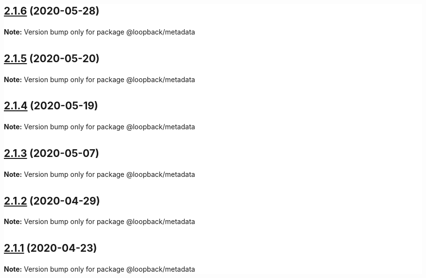 


## [2.1.6](https://github.com/loopbackio/loopback-next/compare/@loopback/metadata@2.1.5...@loopback/metadata@2.1.6) (2020-05-28)

**Note:** Version bump only for package @loopback/metadata





## [2.1.5](https://github.com/loopbackio/loopback-next/compare/@loopback/metadata@2.1.4...@loopback/metadata@2.1.5) (2020-05-20)

**Note:** Version bump only for package @loopback/metadata





## [2.1.4](https://github.com/loopbackio/loopback-next/compare/@loopback/metadata@2.1.3...@loopback/metadata@2.1.4) (2020-05-19)

**Note:** Version bump only for package @loopback/metadata





## [2.1.3](https://github.com/loopbackio/loopback-next/compare/@loopback/metadata@2.1.2...@loopback/metadata@2.1.3) (2020-05-07)

**Note:** Version bump only for package @loopback/metadata





## [2.1.2](https://github.com/loopbackio/loopback-next/compare/@loopback/metadata@2.1.1...@loopback/metadata@2.1.2) (2020-04-29)

**Note:** Version bump only for package @loopback/metadata





## [2.1.1](https://github.com/loopbackio/loopback-next/compare/@loopback/metadata@2.1.0...@loopback/metadata@2.1.1) (2020-04-23)

**Note:** Version bump only for package @loopback/metadata



